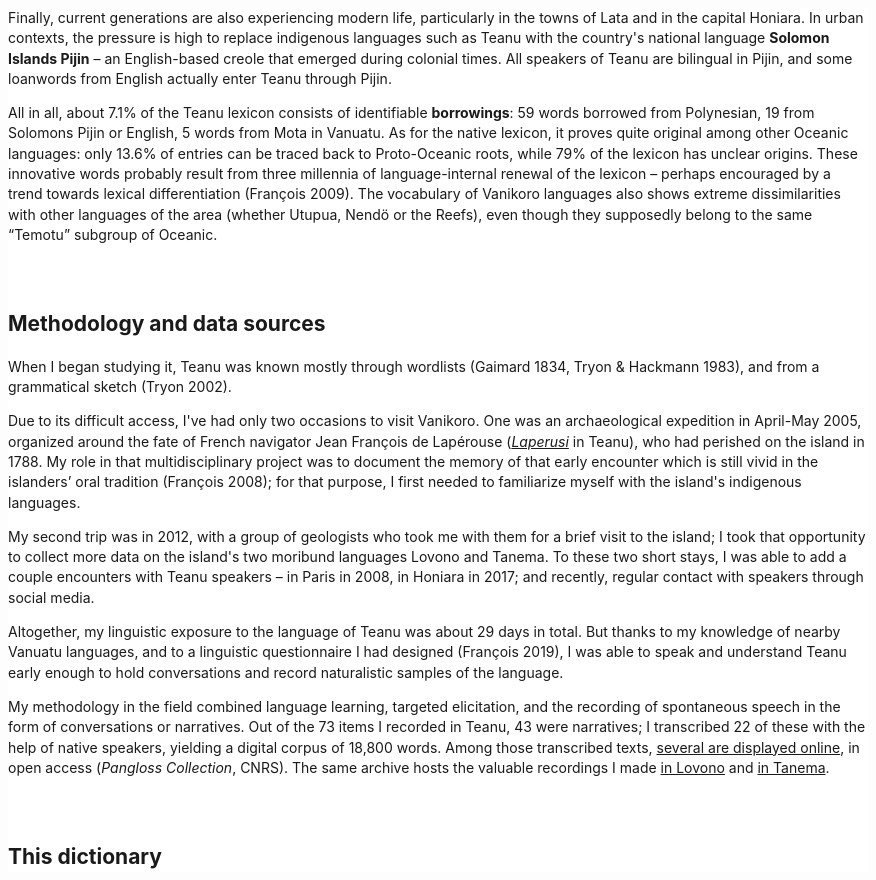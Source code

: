 
Finally, current generations are also experiencing modern life, particularly in the towns of Lata and in the capital Honiara. In urban contexts, the pressure is high to replace indigenous languages such as Teanu with the country's national language **Solomon Islands Pijin** – an English-based creole that emerged during colonial times. All speakers of Teanu are bilingual in Pijin, and some loanwords from English actually enter Teanu through Pijin.

All in all, about 7.1% of the Teanu lexicon consists of identifiable **borrowings**: 59 words borrowed from Polynesian, 19 from Solomons Pijin or English, 5 words from Mota in Vanuatu. As for the native lexicon, it proves quite original among other Oceanic languages: only 13.6% of entries can be traced back to Proto-Oceanic roots, while 79% of the lexicon has unclear origins. These innovative words probably result from three millennia of language-internal renewal of the lexicon – perhaps encouraged by a trend towards lexical differentiation (François 2009). The vocabulary of Vanikoro languages also shows extreme dissimilarities with other languages of the area (whether Utupua, Nendö or the Reefs), even though they supposedly belong to the same “Temotu” subgroup of Oceanic.

 

## Methodology and data sources 

When I began studying it, Teanu was known mostly through wordlists (Gaimard 1834, Tryon &amp; Hackmann 1983), and from a grammatical sketch (Tryon 2002).

Due to its difficult access, I've had only two occasions to visit Vanikoro. One was an archaeological expedition in April-May 2005, organized around the fate of French navigator Jean François de Lapérouse ([_Laperusi_](../units/teanu-Laperusi_1) in Teanu), who had perished on the island in 1788. My role in that multidisciplinary project was to document the memory of that early encounter which is still vivid in the islanders’ oral tradition (François 2008); for that purpose, I first needed to familiarize myself with the island's indigenous languages.

My second trip was in 2012, with a group of geologists who took me with them for a brief visit to the island; I took that opportunity to collect more data on the island's two moribund languages Lovono and Tanema. To these two short stays, I was able to add a couple encounters with Teanu speakers – in Paris in 2008, in Honiara in 2017; and recently, regular contact with speakers through social media.

Altogether, my linguistic exposure to the language of Teanu was about 29 days in total. But thanks to my knowledge of nearby Vanuatu languages, and to a linguistic questionnaire I had designed (François 2019), I was able to speak and understand Teanu early enough to hold conversations and record naturalistic samples of the language.

My methodology in the field combined language learning, targeted elicitation, and the recording of spontaneous speech in the form of conversations or narratives. Out of the 73 items I recorded in Teanu, 43 were narratives; I transcribed 22 of these with the help of native speakers, yielding a digital corpus of 18,800 words. Among those transcribed texts, <a href="https://tiny.cc/AF-ark_Teanu" target="_blank">several are displayed online</a>, in open access (_Pangloss Collection_, CNRS). The same archive hosts the valuable recordings I made <a href="https://pangloss.cnrs.fr/corpus/Lovono?lang=en&amp;mode=pro" target="_blank">in Lovono</a> and <a href="https://pangloss.cnrs.fr/corpus/Tanema?lang=en&amp;mode=pro" target="_blank">in Tanema</a>.

 
<div style="clear:both;"></div>

## This dictionary 
